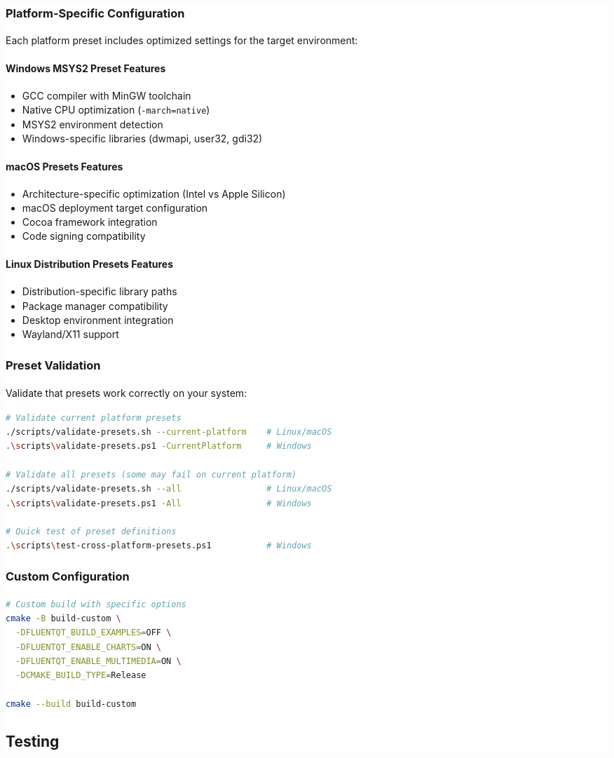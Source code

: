 ### Platform-Specific Configuration

Each platform preset includes optimized settings for the target environment:

#### Windows MSYS2 Preset Features
- GCC compiler with MinGW toolchain
- Native CPU optimization (`-march=native`)
- MSYS2 environment detection
- Windows-specific libraries (dwmapi, user32, gdi32)

#### macOS Presets Features
- Architecture-specific optimization (Intel vs Apple Silicon)
- macOS deployment target configuration
- Cocoa framework integration
- Code signing compatibility

#### Linux Distribution Presets Features
- Distribution-specific library paths
- Package manager compatibility
- Desktop environment integration
- Wayland/X11 support

### Preset Validation

Validate that presets work correctly on your system:

```bash
# Validate current platform presets
./scripts/validate-presets.sh --current-platform    # Linux/macOS
.\scripts\validate-presets.ps1 -CurrentPlatform     # Windows

# Validate all presets (some may fail on current platform)
./scripts/validate-presets.sh --all                 # Linux/macOS
.\scripts\validate-presets.ps1 -All                 # Windows

# Quick test of preset definitions
.\scripts\test-cross-platform-presets.ps1           # Windows
```

### Custom Configuration

```bash
# Custom build with specific options
cmake -B build-custom \
  -DFLUENTQT_BUILD_EXAMPLES=OFF \
  -DFLUENTQT_ENABLE_CHARTS=ON \
  -DFLUENTQT_ENABLE_MULTIMEDIA=ON \
  -DCMAKE_BUILD_TYPE=Release

cmake --build build-custom
```

## Testing
